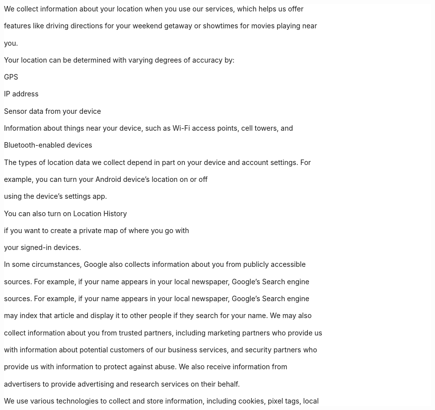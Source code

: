 We collect information about your location when you use our services, which helps us offer


features like driving directions for your weekend getaway or showtimes for movies playing near


you.


Your location can be determined with varying degrees of accuracy by:


GPS


IP address


Sensor data from your device


Information about things near your device, such as Wi-Fi access points, cell towers, and


Bluetooth-enabled devices


The types of location data we collect depend in part on your device and account settings. For


example, you can turn your Android device’s location on or off


 using the device’s settings app.


You can also turn on Location History


 if you want to create a private map of where you go with


your signed-in devices.


In some circumstances, Google also collects information about you from publicly accessible


sources. For example, if your name appears in your local newspaper, Google’s Search engine



sources. For example, if your name appears in your local newspaper, Google’s Search engine


may index that article and display it to other people if they search for your name. We may also


collect information about you from trusted partners, including marketing partners who provide us


with information about potential customers of our business services, and security partners who


provide us with information to protect against abuse. We also receive information from


advertisers to provide advertising and research services on their behalf.


We use various technologies to collect and store information, including cookies, pixel tags, local

